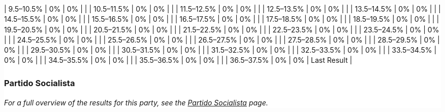 | 9.5–10.5% | 0% | 0% |  |
| 10.5–11.5% | 0% | 0% |  |
| 11.5–12.5% | 0% | 0% |  |
| 12.5–13.5% | 0% | 0% |  |
| 13.5–14.5% | 0% | 0% |  |
| 14.5–15.5% | 0% | 0% |  |
| 15.5–16.5% | 0% | 0% |  |
| 16.5–17.5% | 0% | 0% |  |
| 17.5–18.5% | 0% | 0% |  |
| 18.5–19.5% | 0% | 0% |  |
| 19.5–20.5% | 0% | 0% |  |
| 20.5–21.5% | 0% | 0% |  |
| 21.5–22.5% | 0% | 0% |  |
| 22.5–23.5% | 0% | 0% |  |
| 23.5–24.5% | 0% | 0% |  |
| 24.5–25.5% | 0% | 0% |  |
| 25.5–26.5% | 0% | 0% |  |
| 26.5–27.5% | 0% | 0% |  |
| 27.5–28.5% | 0% | 0% |  |
| 28.5–29.5% | 0% | 0% |  |
| 29.5–30.5% | 0% | 0% |  |
| 30.5–31.5% | 0% | 0% |  |
| 31.5–32.5% | 0% | 0% |  |
| 32.5–33.5% | 0% | 0% |  |
| 33.5–34.5% | 0% | 0% |  |
| 34.5–35.5% | 0% | 0% |  |
| 35.5–36.5% | 0% | 0% |  |
| 36.5–37.5% | 0% | 0% | Last Result |

### Partido Socialista

*For a full overview of the results for this party, see the [Partido Socialista](party-partidosocialista.html) page.*
